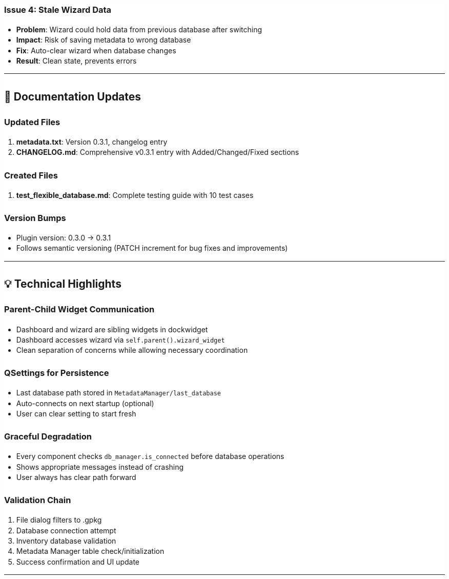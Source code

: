 ### Issue 4: Stale Wizard Data
- **Problem**: Wizard could hold data from previous database after switching
- **Impact**: Risk of saving metadata to wrong database
- **Fix**: Auto-clear wizard when database changes
- **Result**: Clean state, prevents errors

---

## 📝 Documentation Updates

### Updated Files
1. **metadata.txt**: Version 0.3.1, changelog entry
2. **CHANGELOG.md**: Comprehensive v0.3.1 entry with Added/Changed/Fixed sections

### Created Files
1. **test_flexible_database.md**: Complete testing guide with 10 test cases

### Version Bumps
- Plugin version: 0.3.0 → 0.3.1
- Follows semantic versioning (PATCH increment for bug fixes and improvements)

---

## 💡 Technical Highlights

### Parent-Child Widget Communication
- Dashboard and wizard are sibling widgets in dockwidget
- Dashboard accesses wizard via `self.parent().wizard_widget`
- Clean separation of concerns while allowing necessary coordination

### QSettings for Persistence
- Last database path stored in `MetadataManager/last_database`
- Auto-connects on next startup (optional)
- User can clear setting to start fresh

### Graceful Degradation
- Every component checks `db_manager.is_connected` before database operations
- Shows appropriate messages instead of crashing
- User always has clear path forward

### Validation Chain
1. File dialog filters to .gpkg
2. Database connection attempt
3. Inventory database validation
4. Metadata Manager table check/initialization
5. Success confirmation and UI update

---
